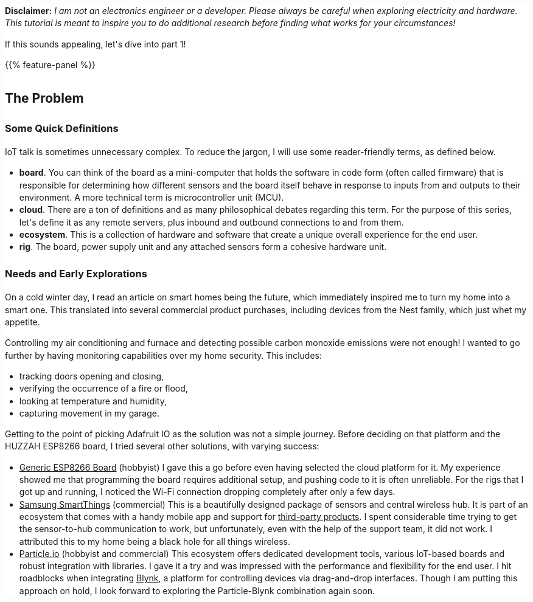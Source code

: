 <strong>Disclaimer:</strong> <em>I am not an electronics engineer or a developer. Please always be careful when exploring electricity and hardware. This tutorial is meant to inspire you to do additional research before finding what works for your circumstances!</em>

If this sounds appealing, let's dive into part 1!

{{% feature-panel %}}

## The Problem

### Some Quick Definitions

IoT talk is sometimes unnecessary complex. To reduce the jargon, I will use some reader-friendly terms, as defined below.

*   **board**.  You can think of the board as a mini-computer that holds the software in code form (often called firmware) that is responsible for determining how different sensors and the board itself behave in response to inputs from and outputs to their environment. A more technical term is microcontroller unit (MCU).
*   **cloud**.  There are a ton of definitions and as many philosophical debates regarding this term. For the purpose of this series, let's define it as any remote servers, plus inbound and outbound connections to and from them.
*   **ecosystem**.  This is a collection of hardware and software that create a unique overall experience for the end user.
*   **rig**.  The board, power supply unit and any attached sensors form a cohesive hardware unit.</p>

### Needs and Early Explorations

On a cold winter day, I read an article on smart homes being the future, which immediately inspired me to turn my home into a smart one. This translated into several commercial product purchases, including devices from the Nest family, which just whet my appetite.

Controlling my air conditioning and furnace and detecting possible carbon monoxide emissions were not enough! I wanted to go further by having monitoring capabilities over my home security. This includes:

*   tracking doors opening and closing,
*   verifying the occurrence of a fire or flood,
*   looking at temperature and humidity,
*   capturing movement in my garage.

Getting to the point of picking Adafruit IO as the solution was not a simple journey. Before deciding on that platform and the HUZZAH ESP8266 board, I tried several other solutions, with varying success:

*   [Generic ESP8266 Board](https://www.esp8266.com/) (hobbyist) I gave this a go before even having selected the cloud platform for it. My experience showed me that programming the board requires additional setup, and pushing code to it is often unreliable. For the rigs that I got up and running, I noticed the Wi-Fi connection dropping completely after only a few days.
*   [Samsung SmartThings](https://www.smartthings.com) (commercial) This is a beautifully designed package of sensors and central wireless hub. It is part of an ecosystem that comes with a handy mobile app and support for [third-party products](https://www.smartthings.com/works-with-smartthings). I spent considerable time trying to get the sensor-to-hub communication to work, but unfortunately, even with the help of the support team, it did not work. I attributed this to my home being a black hole for all things wireless.
*   [Particle.io](https://www.particle.io/) (hobbyist and commercial) This ecosystem offers dedicated development tools, various IoT-based boards and robust integration with libraries. I gave it a try and was impressed with the performance and flexibility for the end user. I hit roadblocks when integrating [Blynk](https://www.blynk.io/), a platform for controlling devices via drag-and-drop interfaces. Though I am putting this approach on hold, I look forward to exploring the Particle-Blynk combination again soon.</p>
